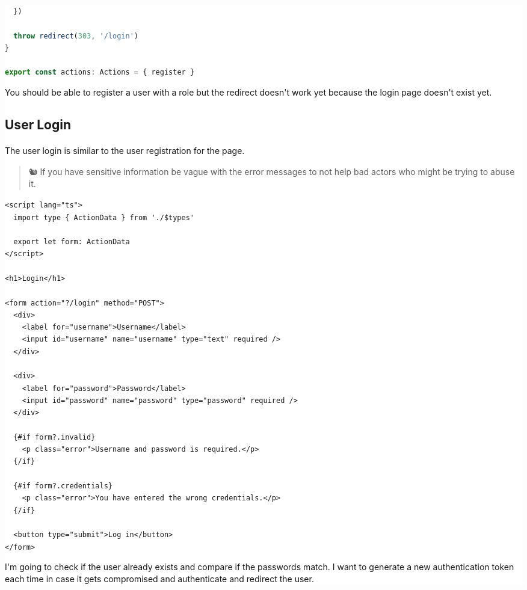 ```ts:register/+page.server.ts showLineNumbers
  })

  throw redirect(303, '/login')
}

export const actions: Actions = { register }
```

You should be able to register a user with a role but the redirect doesn't work yet because the login page doesn't exist yet.

## User Login

The user login is similar to the user registration for the page.

> 🐿️ If you have sensitive information be vague with the error messages to not help bad actors who might be trying to abuse it.

```html:login/+page.svelte showLineNumbers
<script lang="ts">
  import type { ActionData } from './$types'

  export let form: ActionData
</script>

<h1>Login</h1>

<form action="?/login" method="POST">
  <div>
    <label for="username">Username</label>
    <input id="username" name="username" type="text" required />
  </div>

  <div>
    <label for="password">Password</label>
    <input id="password" name="password" type="password" required />
  </div>

  {#if form?.invalid}
    <p class="error">Username and password is required.</p>
  {/if}

  {#if form?.credentials}
    <p class="error">You have entered the wrong credentials.</p>
  {/if}

  <button type="submit">Log in</button>
</form>
```

I'm going to check if the user already exists and compare if the passwords match. I want to generate a new authentication token each time in case it gets compromised and authenticate and redirect the user.
